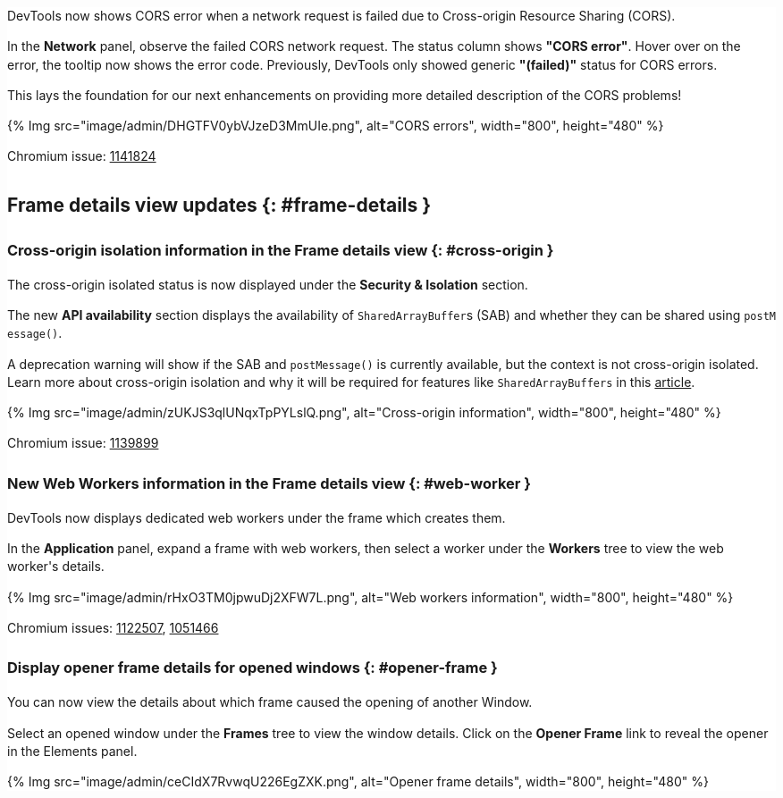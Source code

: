 DevTools now shows CORS error when a network request is failed due to Cross-origin Resource Sharing
(CORS).

In the **Network** panel, observe the failed CORS network request. The status column shows **"CORS
error"**. Hover over on the error, the tooltip now shows the error code. Previously, DevTools only
showed generic **"(failed)"** status for CORS errors.

This lays the foundation for our next enhancements on providing more detailed description of the
CORS problems!

{% Img src="image/admin/DHGTFV0ybVJzeD3MmUIe.png", alt="CORS errors", width="800", height="480" %}

Chromium issue: [1141824][13]

## Frame details view updates {: #frame-details }

### Cross-origin isolation information in the Frame details view {: #cross-origin }

The cross-origin isolated status is now displayed under the **Security & Isolation** section.

The new **API availability** section displays the availability of `SharedArrayBuffer`s (SAB) and
whether they can be shared using `postMessage()`.

A deprecation warning will show if the SAB and `postMessage()` is currently available, but the
context is not cross-origin isolated. Learn more about cross-origin isolation and why it will be
required for features like `SharedArrayBuffers` in this [article][14].

{% Img src="image/admin/zUKJS3qlUNqxTpPYLslQ.png", alt="Cross-origin information", width="800", height="480" %}

Chromium issue: [1139899][15]

### New Web Workers information in the Frame details view {: #web-worker }

DevTools now displays dedicated web workers under the frame which creates them.

In the **Application** panel, expand a frame with web workers, then select a worker under the
**Workers** tree to view the web worker's details.

{% Img src="image/admin/rHxO3TM0jpwuDj2XFW7L.png", alt="Web workers information", width="800", height="480" %}

Chromium issues: [1122507][16], [1051466][17]

### Display opener frame details for opened windows {: #opener-frame }

You can now view the details about which frame caused the opening of another Window.

Select an opened window under the **Frames** tree to view the window details. Click on the **Opener
Frame** link to reveal the opener in the Elements panel.

{% Img src="image/admin/ceCIdX7RvwqU226EgZXK.png", alt="Opener frame details", width="800", height="480" %}


[2]: https://crbug.com/1029427
[3]: /docs/devtools/css/reference#angle-clock
[4]: https://crbug.com/1126178
[5]: https://crbug.com/1138633
[6]: https://crbug.com/1130556
[7]: https://crbug.com/945786
[8]: https://crbug.com/1146985
[9]: https://web.dev/fcp
[10]: https://web.dev/lcp
[11]: https://web.dev/cls
[12]: https://web.dev/vitals
[13]: https://crbug.com/1141824
[14]: https://web.dev/why-coop-coep
[15]: https://crbug.com/1139899
[16]: https://crbug.com/1122507
[17]: https://crbug.com/1051466
[18]: https://crbug.com/1107766
[19]: https://crbug.com/1132084
[20]: https://crbug.com/1139615
[21]: https://crbug.com/1058836
[22]: https://crbug.com/1071432
[23]: https://crbug.com/1127914
[24]: https://crbug.com/1035309
[25]: https://crbug.com/1143833
[26]: https://goo.gle/devtools-flex
[27]: https://crbug.com/1136394
[28]: https://crbug.com/1144090
[29]: https://crbug.com/1139945
[30]: /blog/new-in-devtools-87#customize
[31]: https://crbug.com/174309